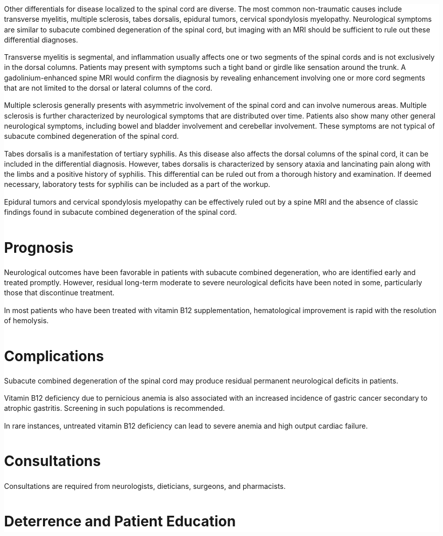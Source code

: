Other differentials for disease localized to the spinal cord are diverse. The most common non-traumatic causes include transverse myelitis, multiple sclerosis, tabes dorsalis, epidural tumors, cervical spondylosis myelopathy. Neurological symptoms are similar to subacute combined degeneration of the spinal cord, but imaging with an MRI should be sufficient to rule out these differential diagnoses.

Transverse myelitis is segmental, and inflammation usually affects one or two segments of the spinal cords and is not exclusively in the dorsal columns. Patients may present with symptoms such a tight band or girdle like sensation around the trunk. A gadolinium-enhanced spine MRI would confirm the diagnosis by revealing enhancement involving one or more cord segments that are not limited to the dorsal or lateral columns of the cord.

Multiple sclerosis generally presents with asymmetric involvement of the spinal cord and can involve numerous areas. Multiple sclerosis is further characterized by neurological symptoms that are distributed over time. Patients also show many other general neurological symptoms, including bowel and bladder involvement and cerebellar involvement. These symptoms are not typical of subacute combined degeneration of the spinal cord.

Tabes dorsalis is a manifestation of tertiary syphilis. As this disease also affects the dorsal columns of the spinal cord, it can be included in the differential diagnosis. However, tabes dorsalis is characterized by sensory ataxia and lancinating pain along with the limbs and a positive history of syphilis. This differential can be ruled out from a thorough history and examination. If deemed necessary, laboratory tests for syphilis can be included as a part of the workup.

Epidural tumors and cervical spondylosis myelopathy can be effectively ruled out by a spine MRI and the absence of classic findings found in subacute combined degeneration of the spinal cord.

# Prognosis

Neurological outcomes have been favorable in patients with subacute combined degeneration, who are identified early and treated promptly. However, residual long-term moderate to severe neurological deficits have been noted in some, particularly those that discontinue treatment.

In most patients who have been treated with vitamin B12 supplementation, hematological improvement is rapid with the resolution of hemolysis.

# Complications

Subacute combined degeneration of the spinal cord may produce residual permanent neurological deficits in patients.

Vitamin B12 deficiency due to pernicious anemia is also associated with an increased incidence of gastric cancer secondary to atrophic gastritis. Screening in such populations is recommended.

In rare instances, untreated vitamin B12 deficiency can lead to severe anemia and high output cardiac failure.

# Consultations

Consultations are required from neurologists, dieticians, surgeons, and pharmacists.

# Deterrence and Patient Education
